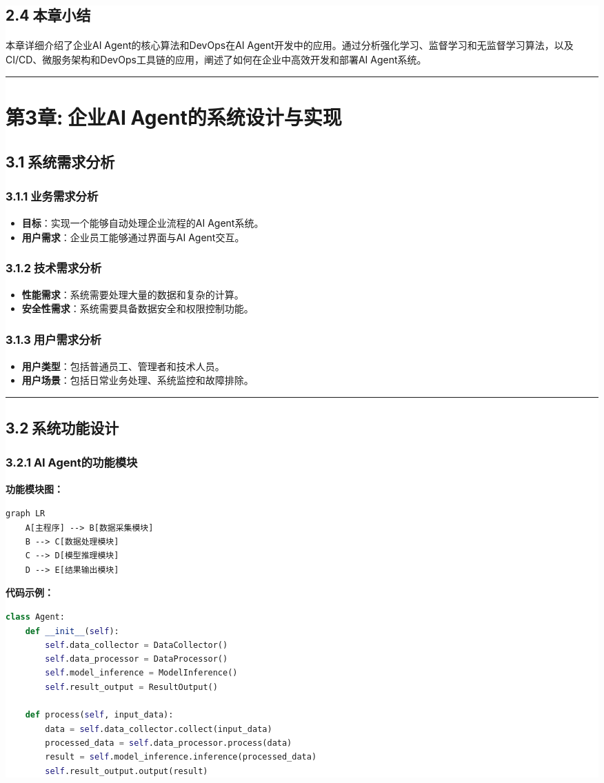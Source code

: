 
## 2.4 本章小结

本章详细介绍了企业AI Agent的核心算法和DevOps在AI Agent开发中的应用。通过分析强化学习、监督学习和无监督学习算法，以及CI/CD、微服务架构和DevOps工具链的应用，阐述了如何在企业中高效开发和部署AI Agent系统。

---

# 第3章: 企业AI Agent的系统设计与实现

## 3.1 系统需求分析

### 3.1.1 业务需求分析
- **目标**：实现一个能够自动处理企业流程的AI Agent系统。
- **用户需求**：企业员工能够通过界面与AI Agent交互。

### 3.1.2 技术需求分析
- **性能需求**：系统需要处理大量的数据和复杂的计算。
- **安全性需求**：系统需要具备数据安全和权限控制功能。

### 3.1.3 用户需求分析
- **用户类型**：包括普通员工、管理者和技术人员。
- **用户场景**：包括日常业务处理、系统监控和故障排除。

---

## 3.2 系统功能设计

### 3.2.1 AI Agent的功能模块

**功能模块图：**

```mermaid
graph LR
    A[主程序] --> B[数据采集模块]
    B --> C[数据处理模块]
    C --> D[模型推理模块]
    D --> E[结果输出模块]
```

**代码示例：**
```python
class Agent:
    def __init__(self):
        self.data_collector = DataCollector()
        self.data_processor = DataProcessor()
        self.model_inference = ModelInference()
        self.result_output = ResultOutput()

    def process(self, input_data):
        data = self.data_collector.collect(input_data)
        processed_data = self.data_processor.process(data)
        result = self.model_inference.inference(processed_data)
        self.result_output.output(result)
```
